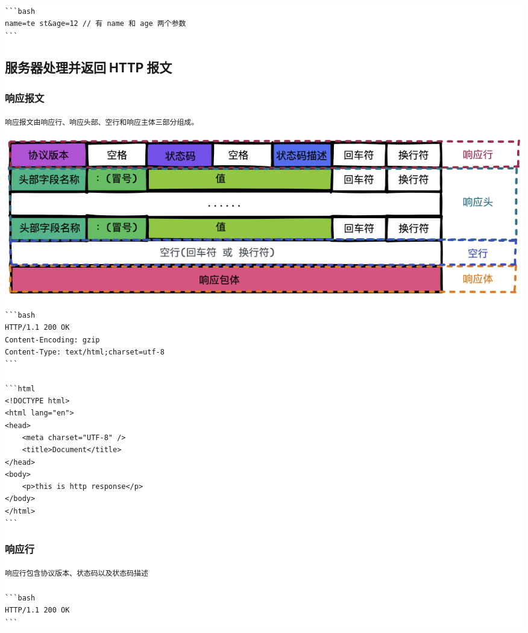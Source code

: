     ```bash
    name=te st&age=12 // 有 name 和 age 两个参数
    ```

## 服务器处理并返回 HTTP 报文

### 响应报文

    响应报文由响应行、响应头部、空行和响应主体三部分组成。

![响应报文](5.png "响应报文")

    ```bash
    HTTP/1.1 200 OK
    Content-Encoding: gzip
    Content-Type: text/html;charset=utf-8
    ```

    ```html
    <!DOCTYPE html>
    <html lang="en">
    <head>
        <meta charset="UTF-8" />
        <title>Document</title>
    </head>
    <body>
        <p>this is http response</p>
    </body>
    </html>
    ```

### 响应行

    响应行包含协议版本、状态码以及状态码描述

    ```bash 
    HTTP/1.1 200 OK
    ```
